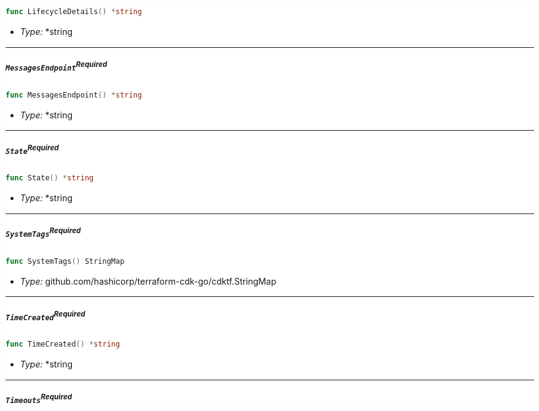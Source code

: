 ```go
func LifecycleDetails() *string
```

- *Type:* *string

---

##### `MessagesEndpoint`<sup>Required</sup> <a name="MessagesEndpoint" id="rhizo-co-terraform-provider-oci.queueQueue.QueueQueue.property.messagesEndpoint"></a>

```go
func MessagesEndpoint() *string
```

- *Type:* *string

---

##### `State`<sup>Required</sup> <a name="State" id="rhizo-co-terraform-provider-oci.queueQueue.QueueQueue.property.state"></a>

```go
func State() *string
```

- *Type:* *string

---

##### `SystemTags`<sup>Required</sup> <a name="SystemTags" id="rhizo-co-terraform-provider-oci.queueQueue.QueueQueue.property.systemTags"></a>

```go
func SystemTags() StringMap
```

- *Type:* github.com/hashicorp/terraform-cdk-go/cdktf.StringMap

---

##### `TimeCreated`<sup>Required</sup> <a name="TimeCreated" id="rhizo-co-terraform-provider-oci.queueQueue.QueueQueue.property.timeCreated"></a>

```go
func TimeCreated() *string
```

- *Type:* *string

---

##### `Timeouts`<sup>Required</sup> <a name="Timeouts" id="rhizo-co-terraform-provider-oci.queueQueue.QueueQueue.property.timeouts"></a>
